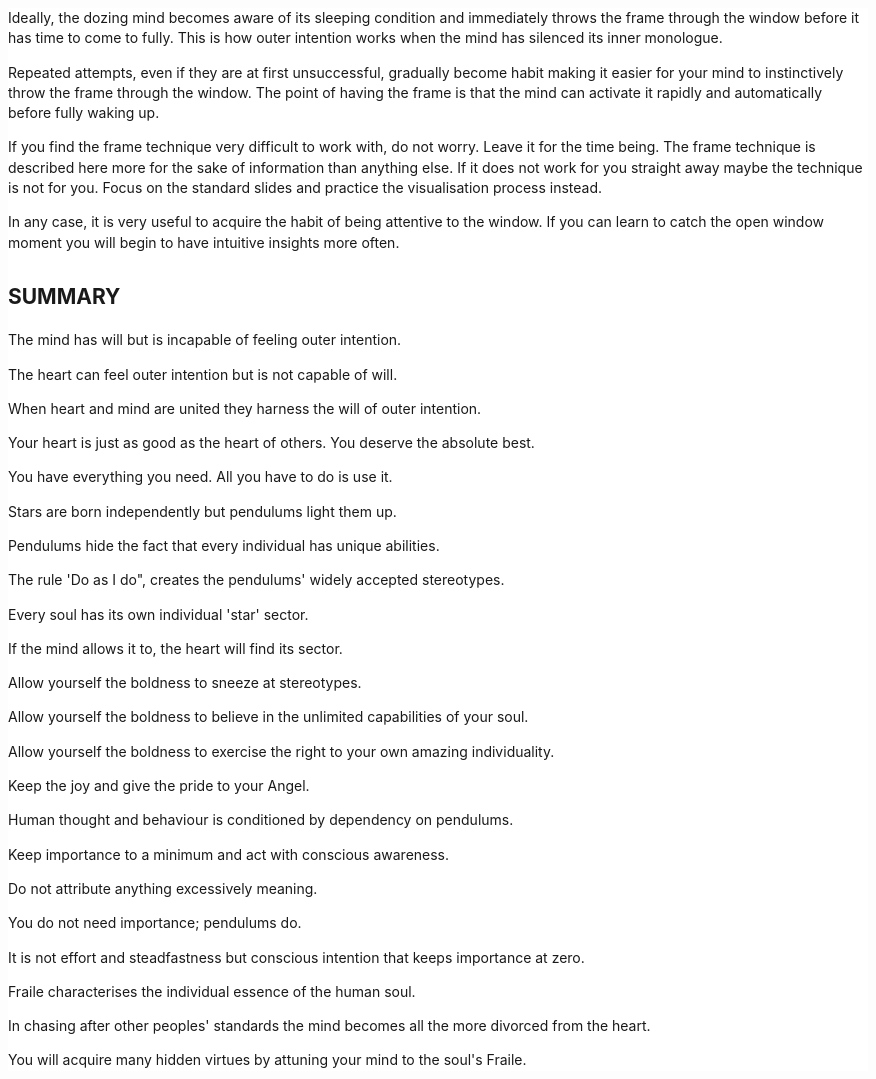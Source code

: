 Ideally, the dozing mind becomes aware of its sleeping condition and immediately throws the frame through the window before it has time to come to fully. This is how outer intention works when the mind has silenced its inner monologue.

Repeated attempts, even if they are at first unsuccessful, gradually become habit making it easier for your mind to instinctively throw the frame through the window. The point of having the frame is that the mind can activate it rapidly and automatically before fully waking up.

If you find the frame technique very difficult to work with, do not worry. Leave it for the time being. The frame technique is described here more for the sake of information than anything else. If it does not work for you straight away maybe the technique is not for you. Focus on the standard slides and practice the visualisation process instead.

In any case, it is very useful to acquire the habit of being attentive to the window. If you can learn to catch the open window moment you will begin to have intuitive insights more often.

## SUMMARY

The mind has will but is incapable of feeling outer intention.

The heart can feel outer intention but is not capable of will.

When heart and mind are united they harness the will of outer intention.

Your heart is just as good as the heart of others. You deserve the absolute best.

You have everything you need. All you have to do is use it.

Stars are born independently but pendulums light them up.

Pendulums hide the fact that every individual has unique abilities.

The rule 'Do as I do", creates the pendulums' widely accepted stereotypes.

Every soul has its own individual 'star' sector.

If the mind allows it to, the heart will find its sector.

Allow yourself the boldness to sneeze at stereotypes.

Allow yourself the boldness to believe in the unlimited capabilities of your soul.

Allow yourself the boldness to exercise the right to your own amazing individuality.

Keep the joy and give the pride to your Angel.

Human thought and behaviour is conditioned by dependency on pendulums.

Keep importance to a minimum and act with conscious awareness.

Do not attribute anything excessively meaning.

You do not need importance; pendulums do.

It is not effort and steadfastness but conscious intention that keeps importance at zero.

Fraile characterises the individual essence of the human soul.

In chasing after other peoples' standards the mind becomes all the more divorced from the heart.

You will acquire many hidden virtues by attuning your mind to the soul's Fraile.
